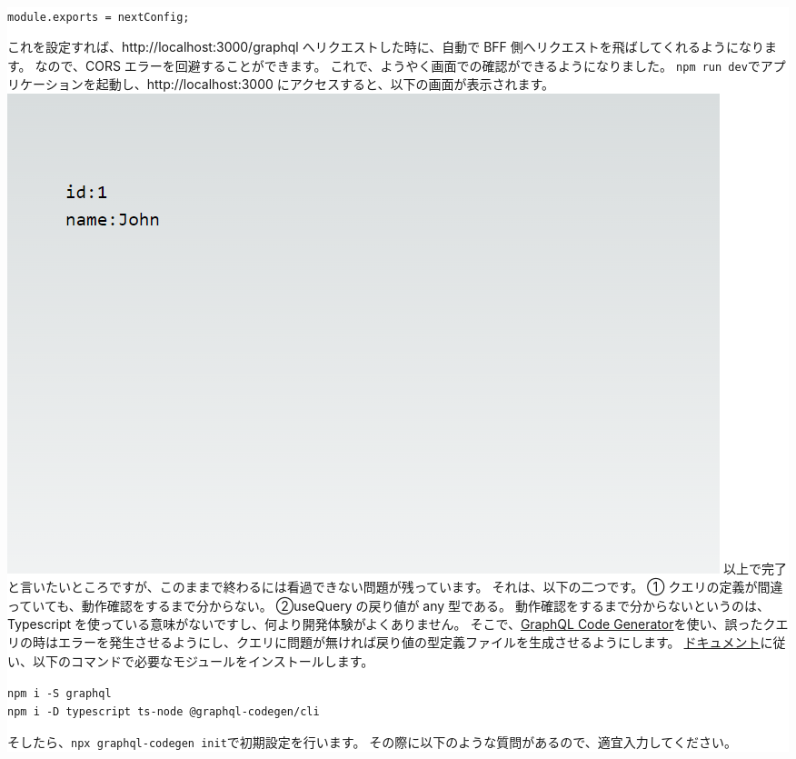 ```tsx
module.exports = nextConfig;
```

これを設定すれば、http://localhost:3000/graphql へリクエストした時に、自動で BFF 側へリクエストを飛ばしてくれるようになります。
なので、CORS エラーを回避することができます。
これで、ようやく画面での確認ができるようになりました。
`npm run dev`でアプリケーションを起動し、http://localhost:3000 にアクセスすると、以下の画面が表示されます。
![2023-12-17_11h45_43.png](/images/nestjs-nextjs-grpc-graphql/2023-12-17_11h45_43.png)
以上で完了と言いたいところですが、このままで終わるには看過できない問題が残っています。
それは、以下の二つです。
① クエリの定義が間違っていても、動作確認をするまで分からない。
②useQuery の戻り値が any 型である。
動作確認をするまで分からないというのは、Typescript を使っている意味がないですし、何より開発体験がよくありません。
そこで、[GraphQL Code Generator](https://the-guild.dev/graphql/codegen)を使い、誤ったクエリの時はエラーを発生させるようにし、クエリに問題が無ければ戻り値の型定義ファイルを生成させるようにします。
[ドキュメント](https://the-guild.dev/graphql/codegen/docs/guides/react-vue)に従い、以下のコマンドで必要なモジュールをインストールします。

```
npm i -S graphql
npm i -D typescript ts-node @graphql-codegen/cli
```

そしたら、`npx graphql-codegen init`で初期設定を行います。
その際に以下のような質問があるので、適宜入力してください。
